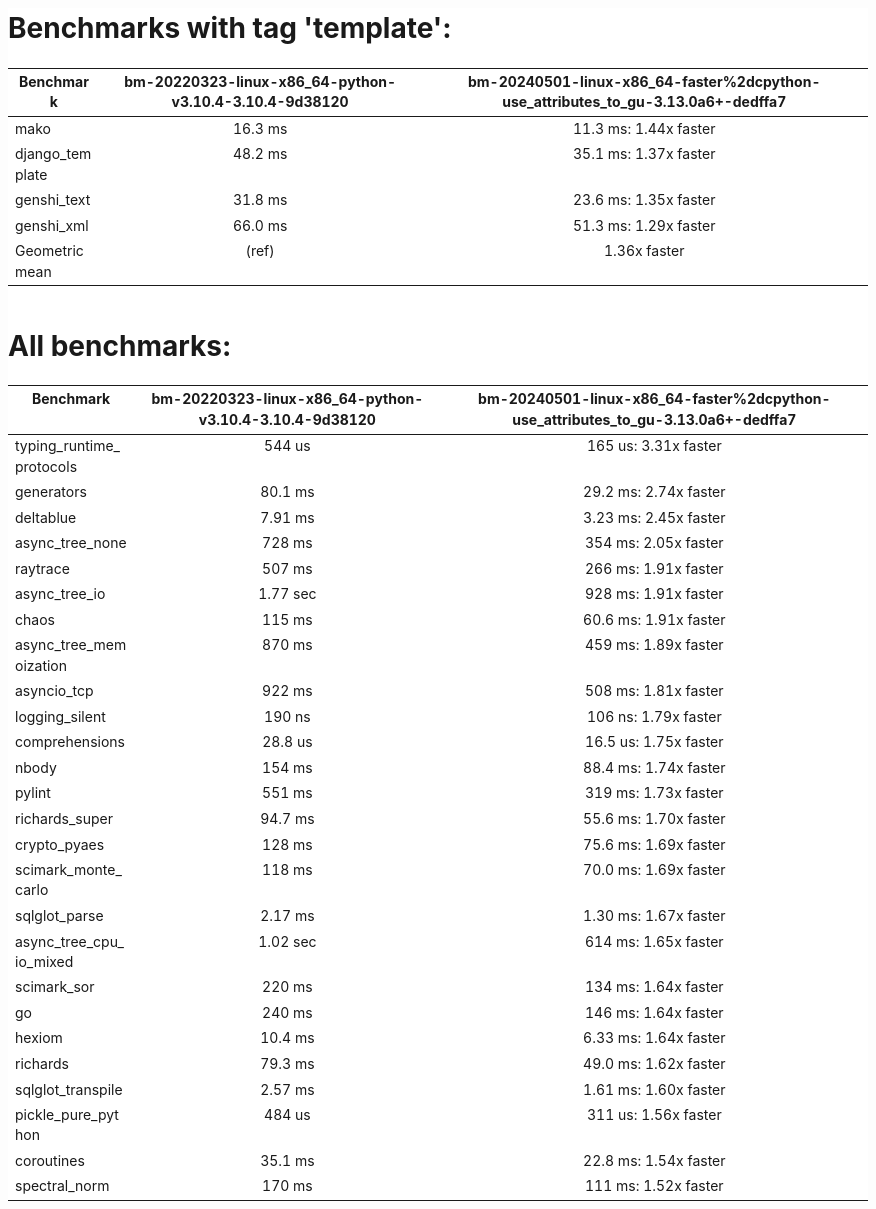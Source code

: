 Benchmarks with tag 'template':
===============================

| Benchmark       | bm-20220323-linux-x86_64-python-v3.10.4-3.10.4-9d38120 | bm-20240501-linux-x86_64-faster%2dcpython-use_attributes_to_gu-3.13.0a6+-dedffa7 |
|-----------------|:------------------------------------------------------:|:--------------------------------------------------------------------------------:|
| mako            | 16.3 ms                                                | 11.3 ms: 1.44x faster                                                            |
| django_template | 48.2 ms                                                | 35.1 ms: 1.37x faster                                                            |
| genshi_text     | 31.8 ms                                                | 23.6 ms: 1.35x faster                                                            |
| genshi_xml      | 66.0 ms                                                | 51.3 ms: 1.29x faster                                                            |
| Geometric mean  | (ref)                                                  | 1.36x faster                                                                     |

All benchmarks:
===============

| Benchmark                | bm-20220323-linux-x86_64-python-v3.10.4-3.10.4-9d38120 | bm-20240501-linux-x86_64-faster%2dcpython-use_attributes_to_gu-3.13.0a6+-dedffa7 |
|--------------------------|:------------------------------------------------------:|:--------------------------------------------------------------------------------:|
| typing_runtime_protocols | 544 us                                                 | 165 us: 3.31x faster                                                             |
| generators               | 80.1 ms                                                | 29.2 ms: 2.74x faster                                                            |
| deltablue                | 7.91 ms                                                | 3.23 ms: 2.45x faster                                                            |
| async_tree_none          | 728 ms                                                 | 354 ms: 2.05x faster                                                             |
| raytrace                 | 507 ms                                                 | 266 ms: 1.91x faster                                                             |
| async_tree_io            | 1.77 sec                                               | 928 ms: 1.91x faster                                                             |
| chaos                    | 115 ms                                                 | 60.6 ms: 1.91x faster                                                            |
| async_tree_memoization   | 870 ms                                                 | 459 ms: 1.89x faster                                                             |
| asyncio_tcp              | 922 ms                                                 | 508 ms: 1.81x faster                                                             |
| logging_silent           | 190 ns                                                 | 106 ns: 1.79x faster                                                             |
| comprehensions           | 28.8 us                                                | 16.5 us: 1.75x faster                                                            |
| nbody                    | 154 ms                                                 | 88.4 ms: 1.74x faster                                                            |
| pylint                   | 551 ms                                                 | 319 ms: 1.73x faster                                                             |
| richards_super           | 94.7 ms                                                | 55.6 ms: 1.70x faster                                                            |
| crypto_pyaes             | 128 ms                                                 | 75.6 ms: 1.69x faster                                                            |
| scimark_monte_carlo      | 118 ms                                                 | 70.0 ms: 1.69x faster                                                            |
| sqlglot_parse            | 2.17 ms                                                | 1.30 ms: 1.67x faster                                                            |
| async_tree_cpu_io_mixed  | 1.02 sec                                               | 614 ms: 1.65x faster                                                             |
| scimark_sor              | 220 ms                                                 | 134 ms: 1.64x faster                                                             |
| go                       | 240 ms                                                 | 146 ms: 1.64x faster                                                             |
| hexiom                   | 10.4 ms                                                | 6.33 ms: 1.64x faster                                                            |
| richards                 | 79.3 ms                                                | 49.0 ms: 1.62x faster                                                            |
| sqlglot_transpile        | 2.57 ms                                                | 1.61 ms: 1.60x faster                                                            |
| pickle_pure_python       | 484 us                                                 | 311 us: 1.56x faster                                                             |
| coroutines               | 35.1 ms                                                | 22.8 ms: 1.54x faster                                                            |
| spectral_norm            | 170 ms                                                 | 111 ms: 1.52x faster                                                             |